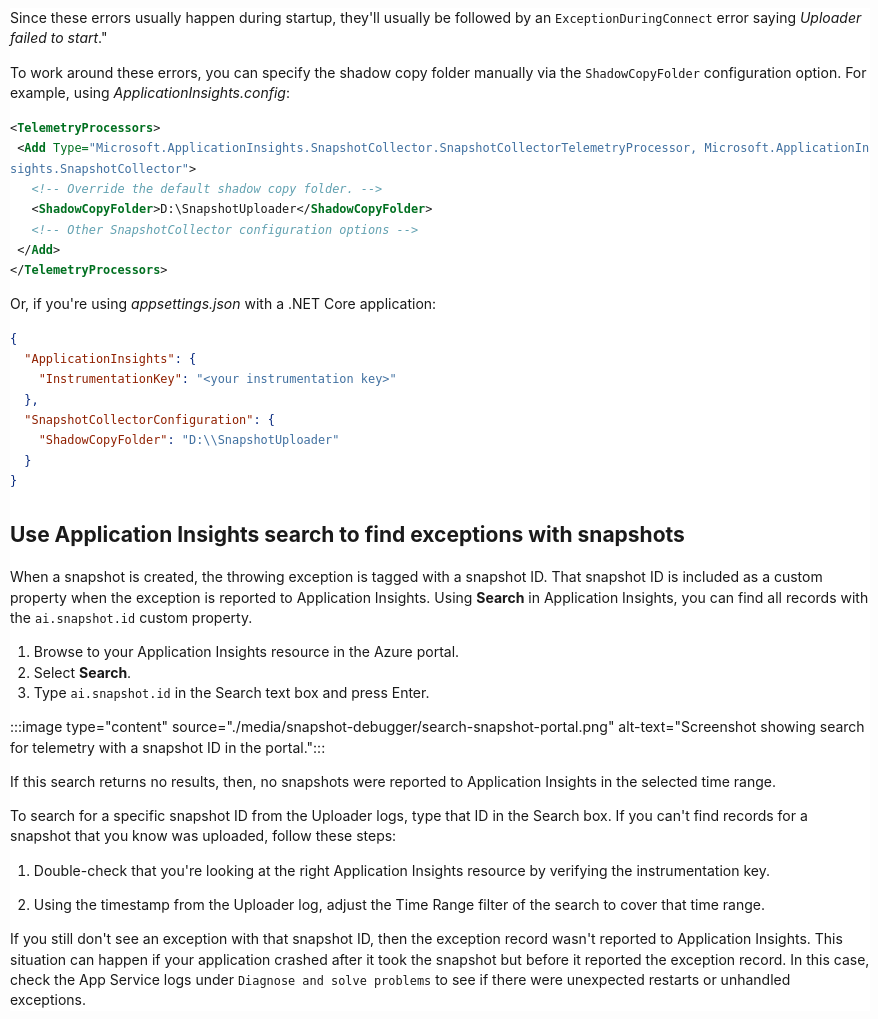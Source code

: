 Since these errors usually happen during startup, they'll usually be followed by an `ExceptionDuringConnect` error saying *Uploader failed to start*."

To work around these errors, you can specify the shadow copy folder manually via the `ShadowCopyFolder` configuration option. For example, using *ApplicationInsights.config*:

   ```xml
   <TelemetryProcessors>
    <Add Type="Microsoft.ApplicationInsights.SnapshotCollector.SnapshotCollectorTelemetryProcessor, Microsoft.ApplicationInsights.SnapshotCollector">
      <!-- Override the default shadow copy folder. -->
      <ShadowCopyFolder>D:\SnapshotUploader</ShadowCopyFolder>
      <!-- Other SnapshotCollector configuration options -->
    </Add>
   </TelemetryProcessors>
   ```

Or, if you're using *appsettings.json* with a .NET Core application:

   ```json
   {
     "ApplicationInsights": {
       "InstrumentationKey": "<your instrumentation key>"
     },
     "SnapshotCollectorConfiguration": {
       "ShadowCopyFolder": "D:\\SnapshotUploader"
     }
   }
   ```

## Use Application Insights search to find exceptions with snapshots

When a snapshot is created, the throwing exception is tagged with a snapshot ID. That snapshot ID is included as a custom property when the exception is reported to Application Insights. Using **Search** in Application Insights, you can find all records with the `ai.snapshot.id` custom property.

1. Browse to your Application Insights resource in the Azure portal.
1. Select **Search**.
1. Type `ai.snapshot.id` in the Search text box and press Enter.

:::image type="content" source="./media/snapshot-debugger/search-snapshot-portal.png" alt-text="Screenshot showing search for telemetry with a snapshot ID in the portal.":::

If this search returns no results, then, no snapshots were reported to Application Insights in the selected time range.

To search for a specific snapshot ID from the Uploader logs, type that ID in the Search box. If you can't find records for a snapshot that you know was uploaded, follow these steps:

1. Double-check that you're looking at the right Application Insights resource by verifying the instrumentation key.

1. Using the timestamp from the Uploader log, adjust the Time Range filter of the search to cover that time range.

If you still don't see an exception with that snapshot ID, then the exception record wasn't reported to Application Insights. This situation can happen if your application crashed after it took the snapshot but before it reported the exception record. In this case, check the App Service logs under `Diagnose and solve problems` to see if there were unexpected restarts or unhandled exceptions.
